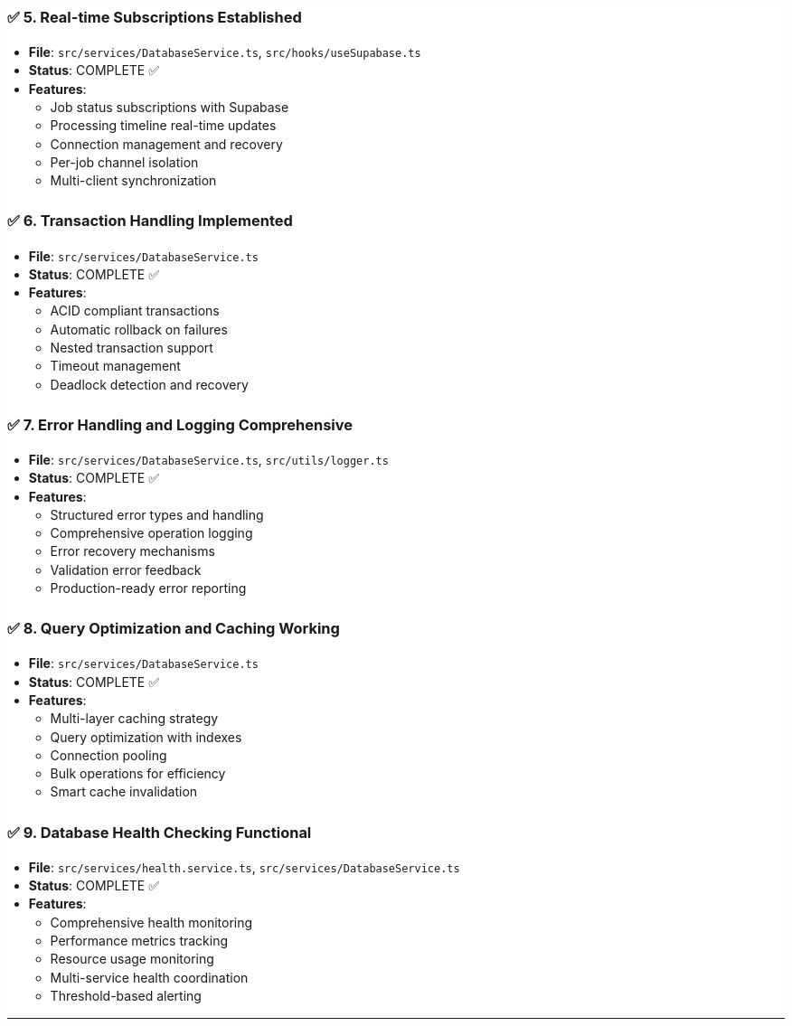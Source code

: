### ✅ 5. Real-time Subscriptions Established
- **File**: `src/services/DatabaseService.ts`, `src/hooks/useSupabase.ts`
- **Status**: COMPLETE ✅
- **Features**:
  - Job status subscriptions with Supabase
  - Processing timeline real-time updates
  - Connection management and recovery
  - Per-job channel isolation
  - Multi-client synchronization

### ✅ 6. Transaction Handling Implemented
- **File**: `src/services/DatabaseService.ts`
- **Status**: COMPLETE ✅
- **Features**:
  - ACID compliant transactions
  - Automatic rollback on failures
  - Nested transaction support
  - Timeout management
  - Deadlock detection and recovery

### ✅ 7. Error Handling and Logging Comprehensive
- **File**: `src/services/DatabaseService.ts`, `src/utils/logger.ts`
- **Status**: COMPLETE ✅
- **Features**:
  - Structured error types and handling
  - Comprehensive operation logging
  - Error recovery mechanisms
  - Validation error feedback
  - Production-ready error reporting

### ✅ 8. Query Optimization and Caching Working
- **File**: `src/services/DatabaseService.ts`
- **Status**: COMPLETE ✅
- **Features**:
  - Multi-layer caching strategy
  - Query optimization with indexes
  - Connection pooling
  - Bulk operations for efficiency
  - Smart cache invalidation

### ✅ 9. Database Health Checking Functional
- **File**: `src/services/health.service.ts`, `src/services/DatabaseService.ts`
- **Status**: COMPLETE ✅
- **Features**:
  - Comprehensive health monitoring
  - Performance metrics tracking
  - Resource usage monitoring
  - Multi-service health coordination
  - Threshold-based alerting

---